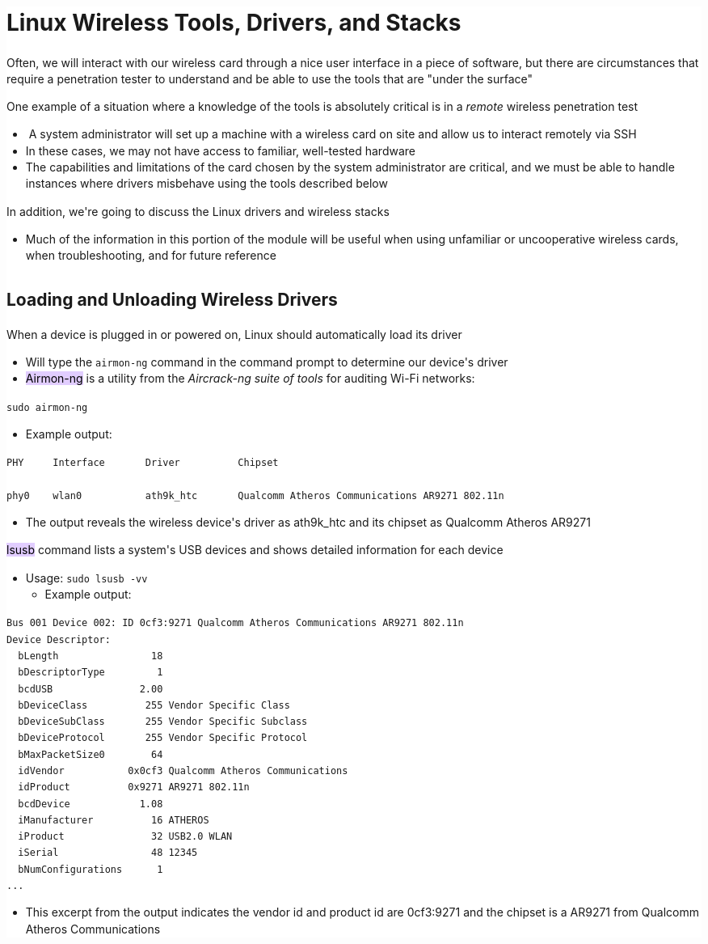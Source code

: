 # Linux Wireless Tools, Drivers, and Stacks
Often, we will interact with our wireless card through a nice user interface in a piece of software, but there are circumstances that require a penetration tester to understand and be able to use the tools that are "under the surface"

One example of a situation where a knowledge of the tools is absolutely critical is in a _remote_ wireless penetration test
+  A system administrator will set up a machine with a wireless card on site and allow us to interact remotely via SSH
+ In these cases, we may not have access to familiar, well-tested hardware
+ The capabilities and limitations of the card chosen by the system administrator are critical, and we must be able to handle instances where drivers misbehave using the tools described below

In addition, we're going to discuss the Linux drivers and wireless stacks
+ Much of the information in this portion of the module will be useful when using unfamiliar or uncooperative wireless cards, when troubleshooting, and for future reference

## Loading and Unloading Wireless Drivers
When a device is plugged in or powered on, Linux should automatically load its driver
+ Will type the `airmon-ng` command in the command prompt to determine our device's driver
+ <mark style="background: #D2B3FFA6;">Airmon-ng</mark> is a utility from the *Aircrack-ng suite of tools* for auditing Wi-Fi networks:
```
sudo airmon-ng
```
+ Example output:
```
PHY     Interface       Driver          Chipset

phy0    wlan0           ath9k_htc       Qualcomm Atheros Communications AR9271 802.11n
```
+ The output reveals the wireless device's driver as ath9k_htc and its chipset as Qualcomm Atheros AR9271

<mark style="background: #D2B3FFA6;">lsusb</mark> command lists a system's USB devices and shows detailed information for each device
+ Usage: `sudo lsusb -vv`
	+ Example output:
```
Bus 001 Device 002: ID 0cf3:9271 Qualcomm Atheros Communications AR9271 802.11n
Device Descriptor:
  bLength                18
  bDescriptorType         1
  bcdUSB               2.00
  bDeviceClass          255 Vendor Specific Class
  bDeviceSubClass       255 Vendor Specific Subclass
  bDeviceProtocol       255 Vendor Specific Protocol
  bMaxPacketSize0        64
  idVendor           0x0cf3 Qualcomm Atheros Communications
  idProduct          0x9271 AR9271 802.11n
  bcdDevice            1.08
  iManufacturer          16 ATHEROS
  iProduct               32 USB2.0 WLAN
  iSerial                48 12345
  bNumConfigurations      1
...
```
+ This excerpt from the output indicates the vendor id and product id are 0cf3:9271 and the chipset is a AR9271 from Qualcomm Atheros Communications
